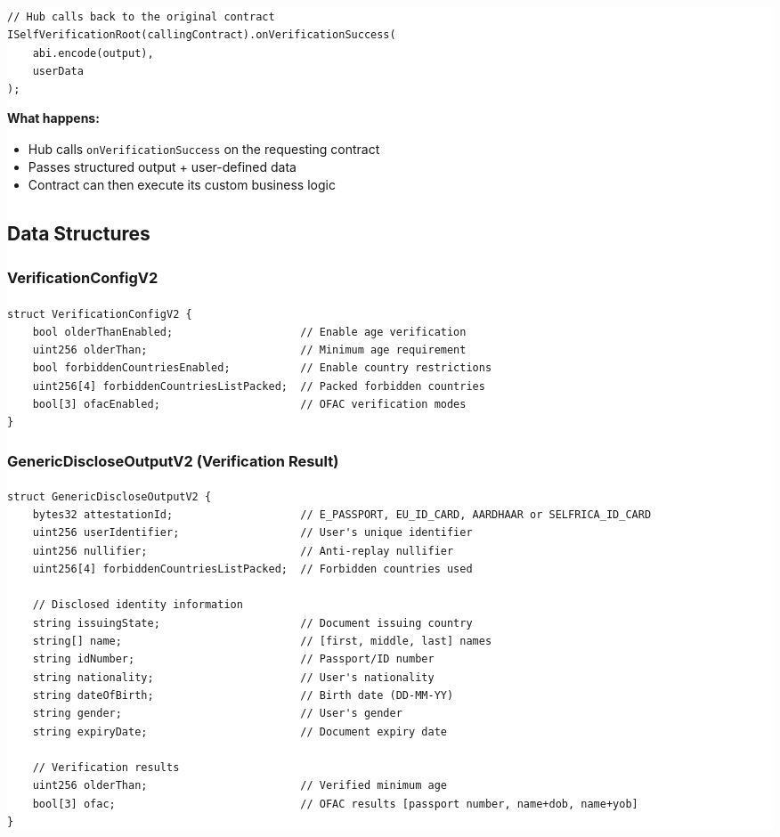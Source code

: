 ```solidity
// Hub calls back to the original contract
ISelfVerificationRoot(callingContract).onVerificationSuccess(
    abi.encode(output), 
    userData
);
```

**What happens:**

* Hub calls `onVerificationSuccess` on the requesting contract
* Passes structured output + user-defined data
* Contract can then execute its custom business logic

## Data Structures

### VerificationConfigV2

```solidity
struct VerificationConfigV2 {
    bool olderThanEnabled;                    // Enable age verification
    uint256 olderThan;                        // Minimum age requirement  
    bool forbiddenCountriesEnabled;           // Enable country restrictions
    uint256[4] forbiddenCountriesListPacked;  // Packed forbidden countries
    bool[3] ofacEnabled;                      // OFAC verification modes
}
```

### GenericDiscloseOutputV2 (Verification Result)

```solidity
struct GenericDiscloseOutputV2 {
    bytes32 attestationId;                    // E_PASSPORT, EU_ID_CARD, AARDHAAR or SELFRICA_ID_CARD
    uint256 userIdentifier;                   // User's unique identifier
    uint256 nullifier;                        // Anti-replay nullifier
    uint256[4] forbiddenCountriesListPacked;  // Forbidden countries used
    
    // Disclosed identity information
    string issuingState;                      // Document issuing country
    string[] name;                            // [first, middle, last] names
    string idNumber;                          // Passport/ID number
    string nationality;                       // User's nationality
    string dateOfBirth;                       // Birth date (DD-MM-YY)
    string gender;                            // User's gender
    string expiryDate;                        // Document expiry date
    
    // Verification results
    uint256 olderThan;                        // Verified minimum age
    bool[3] ofac;                             // OFAC results [passport number, name+dob, name+yob]
}
```
